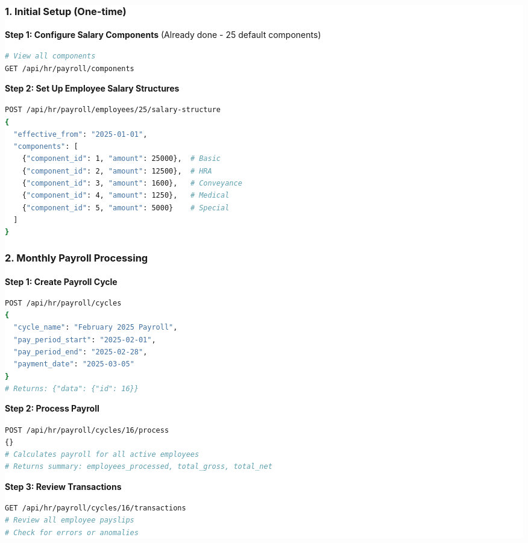 ### 1. Initial Setup (One-time)

**Step 1: Configure Salary Components** (Already done - 25 default components)

```bash
# View all components
GET /api/hr/payroll/components
```

**Step 2: Set Up Employee Salary Structures**

```bash
POST /api/hr/payroll/employees/25/salary-structure
{
  "effective_from": "2025-01-01",
  "components": [
    {"component_id": 1, "amount": 25000},  # Basic
    {"component_id": 2, "amount": 12500},  # HRA
    {"component_id": 3, "amount": 1600},   # Conveyance
    {"component_id": 4, "amount": 1250},   # Medical
    {"component_id": 5, "amount": 5000}    # Special
  ]
}
```

### 2. Monthly Payroll Processing

**Step 1: Create Payroll Cycle**

```bash
POST /api/hr/payroll/cycles
{
  "cycle_name": "February 2025 Payroll",
  "pay_period_start": "2025-02-01",
  "pay_period_end": "2025-02-28",
  "payment_date": "2025-03-05"
}
# Returns: {"data": {"id": 16}}
```

**Step 2: Process Payroll**

```bash
POST /api/hr/payroll/cycles/16/process
{}
# Calculates payroll for all active employees
# Returns summary: employees_processed, total_gross, total_net
```

**Step 3: Review Transactions**

```bash
GET /api/hr/payroll/cycles/16/transactions
# Review all employee payslips
# Check for errors or anomalies
```
